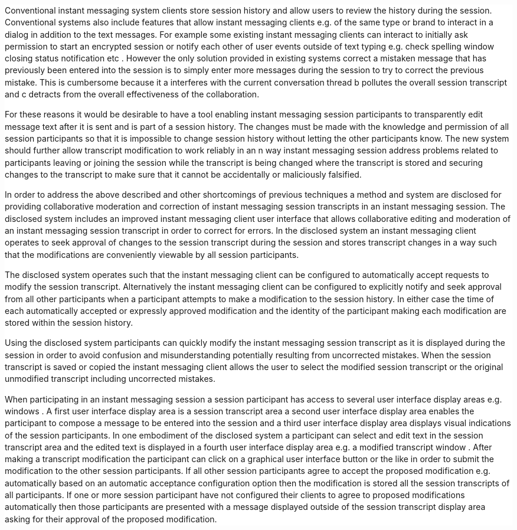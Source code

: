 Conventional instant messaging system clients store session history and allow users to review the history during the session. Conventional systems also include features that allow instant messaging clients e.g. of the same type or brand to interact in a dialog in addition to the text messages. For example some existing instant messaging clients can interact to initially ask permission to start an encrypted session or notify each other of user events outside of text typing e.g. check spelling window closing status notification etc . However the only solution provided in existing systems correct a mistaken message that has previously been entered into the session is to simply enter more messages during the session to try to correct the previous mistake. This is cumbersome because it a interferes with the current conversation thread b pollutes the overall session transcript and c detracts from the overall effectiveness of the collaboration.

For these reasons it would be desirable to have a tool enabling instant messaging session participants to transparently edit message text after it is sent and is part of a session history. The changes must be made with the knowledge and permission of all session participants so that it is impossible to change session history without letting the other participants know. The new system should further allow transcript modification to work reliably in an n way instant messaging session address problems related to participants leaving or joining the session while the transcript is being changed where the transcript is stored and securing changes to the transcript to make sure that it cannot be accidentally or maliciously falsified.

In order to address the above described and other shortcomings of previous techniques a method and system are disclosed for providing collaborative moderation and correction of instant messaging session transcripts in an instant messaging session. The disclosed system includes an improved instant messaging client user interface that allows collaborative editing and moderation of an instant messaging session transcript in order to correct for errors. In the disclosed system an instant messaging client operates to seek approval of changes to the session transcript during the session and stores transcript changes in a way such that the modifications are conveniently viewable by all session participants.

The disclosed system operates such that the instant messaging client can be configured to automatically accept requests to modify the session transcript. Alternatively the instant messaging client can be configured to explicitly notify and seek approval from all other participants when a participant attempts to make a modification to the session history. In either case the time of each automatically accepted or expressly approved modification and the identity of the participant making each modification are stored within the session history.

Using the disclosed system participants can quickly modify the instant messaging session transcript as it is displayed during the session in order to avoid confusion and misunderstanding potentially resulting from uncorrected mistakes. When the session transcript is saved or copied the instant messaging client allows the user to select the modified session transcript or the original unmodified transcript including uncorrected mistakes.

When participating in an instant messaging session a session participant has access to several user interface display areas e.g. windows . A first user interface display area is a session transcript area a second user interface display area enables the participant to compose a message to be entered into the session and a third user interface display area displays visual indications of the session participants. In one embodiment of the disclosed system a participant can select and edit text in the session transcript area and the edited text is displayed in a fourth user interface display area e.g. a modified transcript window . After making a transcript modification the participant can click on a graphical user interface button or the like in order to submit the modification to the other session participants. If all other session participants agree to accept the proposed modification e.g. automatically based on an automatic acceptance configuration option then the modification is stored all the session transcripts of all participants. If one or more session participant have not configured their clients to agree to proposed modifications automatically then those participants are presented with a message displayed outside of the session transcript display area asking for their approval of the proposed modification.
